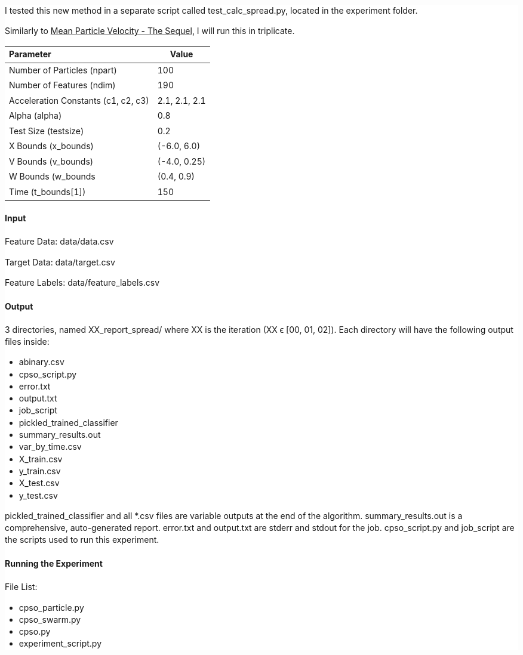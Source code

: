 I tested this new method in a separate script called test\_calc\_spread.py, located
in the experiment folder.

Similarly to [Mean Particle Velocity - The Sequel](#0004), I will run this in triplicate.

Parameter|Value
:--------|-----
Number of Particles (npart)|100
Number of Features (ndim)|190
Acceleration Constants (c1, c2, c3)|2.1, 2.1, 2.1
Alpha (alpha)|0.8
Test Size (testsize)|0.2
X Bounds (x\_bounds)|(-6.0, 6.0)
V Bounds (v\_bounds)|(-4.0, 0.25)
W Bounds (w\_bounds|(0.4, 0.9)
Time (t\_bounds[1])|150

#### Input
Feature Data: data/data.csv

Target Data: data/target.csv

Feature Labels: data/feature\_labels.csv

#### Output
3 directories, named XX\_report\_spread/ where XX is the iteration (XX ϵ \[00, 01, 02\]).
Each directory will have the following output files inside:

* abinary.csv
* cpso\_script.py
* error.txt
* output.txt
* job\_script
* pickled\_trained\_classifier
* summary\_results.out
* var\_by\_time.csv
* X\_train.csv
* y\_train.csv
* X\_test.csv
* y\_test.csv

pickled\_trained\_classifier and all \*.csv files are variable outputs at the end of the
algorithm. summary\_results.out is a comprehensive, auto-generated report. error.txt and
output.txt are stderr and stdout for the job. cpso\_script.py and job\_script are the
scripts used to run this experiment.

#### Running the Experiment

File List:

* cpso\_particle.py
* cpso\_swarm.py
* cpso.py
* experiment\_script.py
